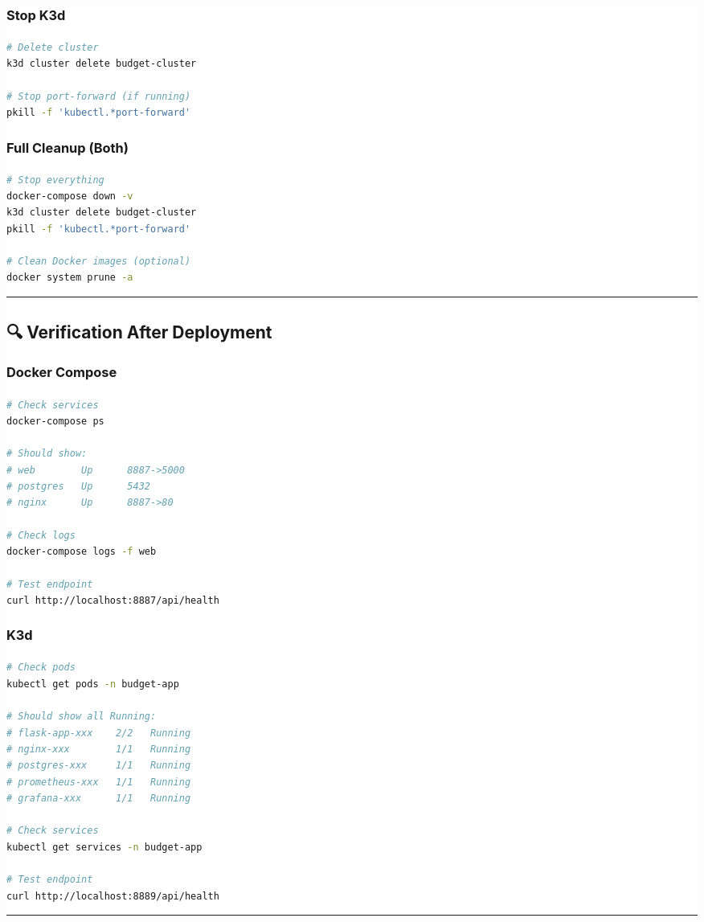 ### Stop K3d
```bash
# Delete cluster
k3d cluster delete budget-cluster

# Stop port-forward (if running)
pkill -f 'kubectl.*port-forward'
```

### Full Cleanup (Both)
```bash
# Stop everything
docker-compose down -v
k3d cluster delete budget-cluster
pkill -f 'kubectl.*port-forward'

# Clean Docker images (optional)
docker system prune -a
```

---

## 🔍 Verification After Deployment

### Docker Compose
```bash
# Check services
docker-compose ps

# Should show:
# web        Up      8887->5000
# postgres   Up      5432
# nginx      Up      8887->80

# Check logs
docker-compose logs -f web

# Test endpoint
curl http://localhost:8887/api/health
```

### K3d
```bash
# Check pods
kubectl get pods -n budget-app

# Should show all Running:
# flask-app-xxx    2/2   Running
# nginx-xxx        1/1   Running
# postgres-xxx     1/1   Running
# prometheus-xxx   1/1   Running
# grafana-xxx      1/1   Running

# Check services
kubectl get services -n budget-app

# Test endpoint
curl http://localhost:8889/api/health
```

---